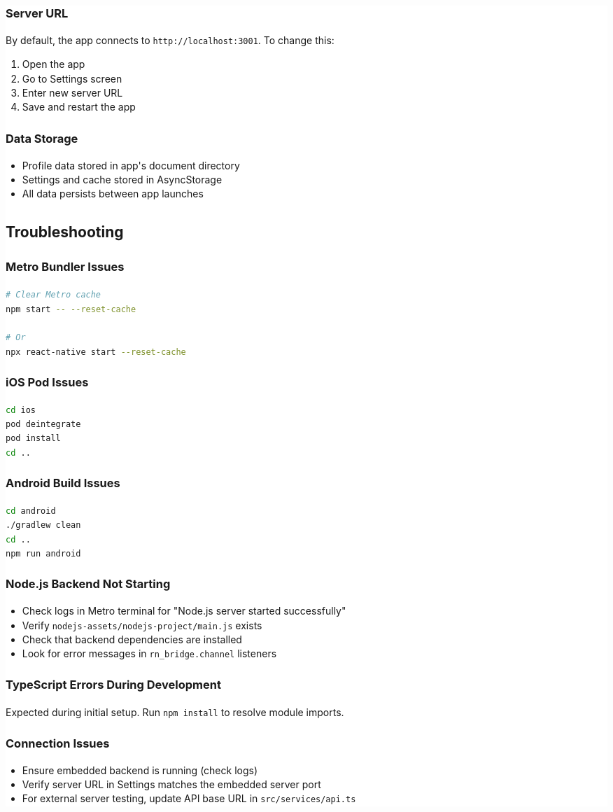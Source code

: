 ### Server URL
By default, the app connects to `http://localhost:3001`. To change this:

1. Open the app
2. Go to Settings screen
3. Enter new server URL
4. Save and restart the app

### Data Storage
- Profile data stored in app's document directory
- Settings and cache stored in AsyncStorage
- All data persists between app launches

## Troubleshooting

### Metro Bundler Issues
```bash
# Clear Metro cache
npm start -- --reset-cache

# Or
npx react-native start --reset-cache
```

### iOS Pod Issues
```bash
cd ios
pod deintegrate
pod install
cd ..
```

### Android Build Issues
```bash
cd android
./gradlew clean
cd ..
npm run android
```

### Node.js Backend Not Starting
- Check logs in Metro terminal for "Node.js server started successfully"
- Verify `nodejs-assets/nodejs-project/main.js` exists
- Check that backend dependencies are installed
- Look for error messages in `rn_bridge.channel` listeners

### TypeScript Errors During Development
Expected during initial setup. Run `npm install` to resolve module imports.

### Connection Issues
- Ensure embedded backend is running (check logs)
- Verify server URL in Settings matches the embedded server port
- For external server testing, update API base URL in `src/services/api.ts`
